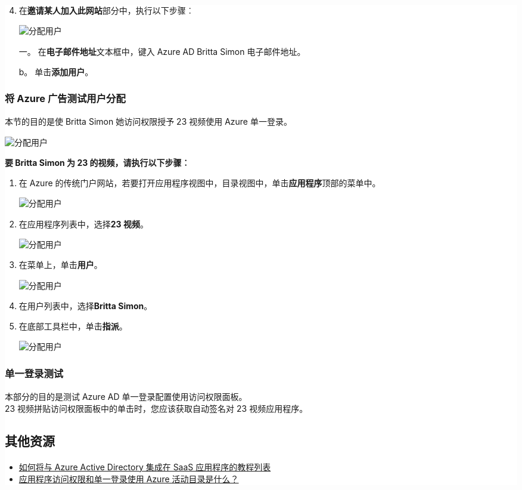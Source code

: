 4. 在**邀请某人加入此网站**部分中，执行以下步骤︰

    ![分配用户][402]

    一。 在**电子邮件地址**文本框中，键入 Azure AD Britta Simon 电子邮件地址。

    b。 单击**添加用户**。   


### <a name="assigning-the-azure-ad-test-user"></a>将 Azure 广告测试用户分配

本节的目的是使 Britta Simon 她访问权限授予 23 视频使用 Azure 单一登录。

![分配用户][200] 

**要 Britta Simon 为 23 的视频，请执行以下步骤︰**

1. 在 Azure 的传统门户网站，若要打开应用程序视图中，目录视图中，单击**应用程序**顶部的菜单中。

    ![分配用户][201] 

2. 在应用程序列表中，选择**23 视频**。

    ![分配用户][202] 

1. 在菜单上，单击**用户**。

    ![分配用户][203] 

1. 在用户列表中，选择**Britta Simon**。

2. 在底部工具栏中，单击**指派**。

    ![分配用户][205]



### <a name="testing-single-sign-on"></a>单一登录测试

本部分的目的是测试 Azure AD 单一登录配置使用访问权限面板。  
23 视频拼贴访问权限面板中的单击时，您应该获取自动签名对 23 视频应用程序。


## <a name="additional-resources"></a>其他资源

* [如何将与 Azure Active Directory 集成在 SaaS 应用程序的教程列表](active-directory-saas-tutorial-list.md)
* [应用程序访问权限和单一登录使用 Azure 活动目录是什么？](active-directory-appssoaccess-whatis.md)



[1]: ./media/active-directory-saas-23video-tutorial/tutorial_general_01.png
[2]: ./media/active-directory-saas-23video-tutorial/tutorial_general_02.png
[3]: ./media/active-directory-saas-23video-tutorial/tutorial_general_03.png
[4]: ./media/active-directory-saas-23video-tutorial/tutorial_general_04.png
[5]: ./media/active-directory-saas-23video-tutorial/tutorial_23video_01.png
[25]: ./media/active-directory-saas-23video-tutorial/tutorial_23video_02.png

[6]: ./media/active-directory-saas-23video-tutorial/tutorial_general_05.png
[7]: ./media/active-directory-saas-23video-tutorial/tutorial_23video_03.png
[8]: ./media/active-directory-saas-23video-tutorial/tutorial_23video_04.png
[9]: ./media/active-directory-saas-23video-tutorial/tutorial_23video_05.png
[10]: ./media/active-directory-saas-23video-tutorial/tutorial_general_06.png
[11]: ./media/active-directory-saas-23video-tutorial/tutorial_general_07.png
[20]: ./media/active-directory-saas-23video-tutorial/tutorial_general_100.png

[200]: ./media/active-directory-saas-23video-tutorial/tutorial_general_200.png
[201]: ./media/active-directory-saas-23video-tutorial/tutorial_general_201.png
[202]: ./media/active-directory-saas-23video-tutorial/tutorial_23video_07.png
[203]: ./media/active-directory-saas-23video-tutorial/tutorial_general_203.png
[204]: ./media/active-directory-saas-23video-tutorial/tutorial_general_204.png
[205]: ./media/active-directory-saas-23video-tutorial/tutorial_general_205.png

[400]: ./media/active-directory-saas-23video-tutorial/tutorial_23video_10.png
[401]: ./media/active-directory-saas-23video-tutorial/tutorial_23video_11.png
[402]: ./media/active-directory-saas-23video-tutorial/tutorial_23video_12.png




